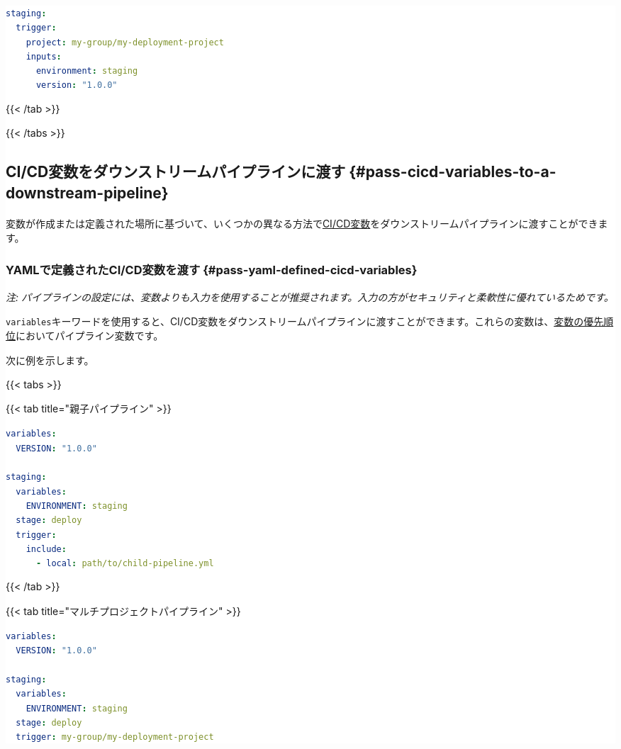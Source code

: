 ```yaml
staging:
  trigger:
    project: my-group/my-deployment-project
    inputs:
      environment: staging
      version: "1.0.0"
```

{{< /tab >}}

{{< /tabs >}}

## CI/CD変数をダウンストリームパイプラインに渡す {#pass-cicd-variables-to-a-downstream-pipeline}

変数が作成または定義された場所に基づいて、いくつかの異なる方法で[CI/CD変数](../variables/_index.md)をダウンストリームパイプラインに渡すことができます。

### YAMLで定義されたCI/CD変数を渡す {#pass-yaml-defined-cicd-variables}

_注: パイプラインの設定には、変数よりも入力を使用することが推奨されます。入力の方がセキュリティと柔軟性に優れているためです。_

`variables`キーワードを使用すると、CI/CD変数をダウンストリームパイプラインに渡すことができます。これらの変数は、[変数の優先順位](../variables/_index.md#cicd-variable-precedence)においてパイプライン変数です。

次に例を示します。

{{< tabs >}}

{{< tab title="親子パイプライン" >}}

```yaml
variables:
  VERSION: "1.0.0"

staging:
  variables:
    ENVIRONMENT: staging
  stage: deploy
  trigger:
    include:
      - local: path/to/child-pipeline.yml
```

{{< /tab >}}

{{< tab title="マルチプロジェクトパイプライン" >}}

```yaml
variables:
  VERSION: "1.0.0"

staging:
  variables:
    ENVIRONMENT: staging
  stage: deploy
  trigger: my-group/my-deployment-project
```
